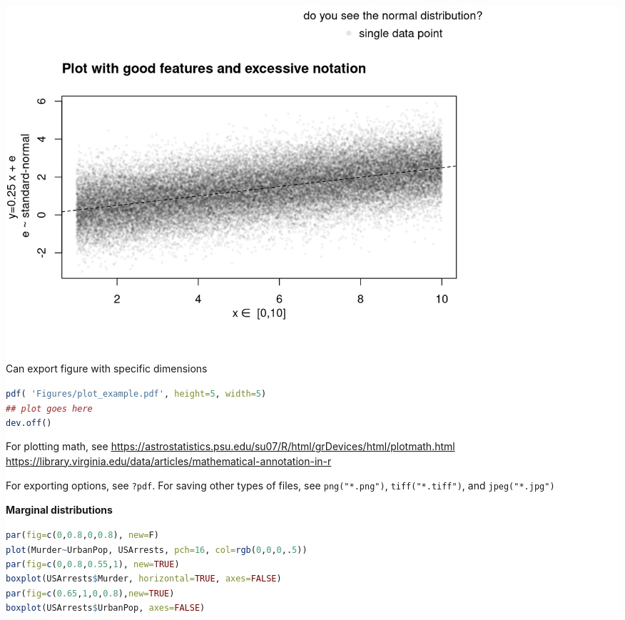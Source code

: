 <img src="02-RandRstudio_files/figure-html/unnamed-chunk-39-1.png" width="672" />


Can export figure with specific dimensions

```r
pdf( 'Figures/plot_example.pdf', height=5, width=5)
## plot goes here
dev.off()
```

For plotting math, see
https://astrostatistics.psu.edu/su07/R/html/grDevices/html/plotmath.html
https://library.virginia.edu/data/articles/mathematical-annotation-in-r

For exporting options, see `?pdf`.
For saving other types of files, see `png("*.png")`, `tiff("*.tiff")`, and  `jpeg("*.jpg")`



**Marginal distributions**


```r
par(fig=c(0,0.8,0,0.8), new=F)
plot(Murder~UrbanPop, USArrests, pch=16, col=rgb(0,0,0,.5))
par(fig=c(0,0.8,0.55,1), new=TRUE)
boxplot(USArrests$Murder, horizontal=TRUE, axes=FALSE)
par(fig=c(0.65,1,0,0.8),new=TRUE)
boxplot(USArrests$UrbanPop, axes=FALSE)
```
